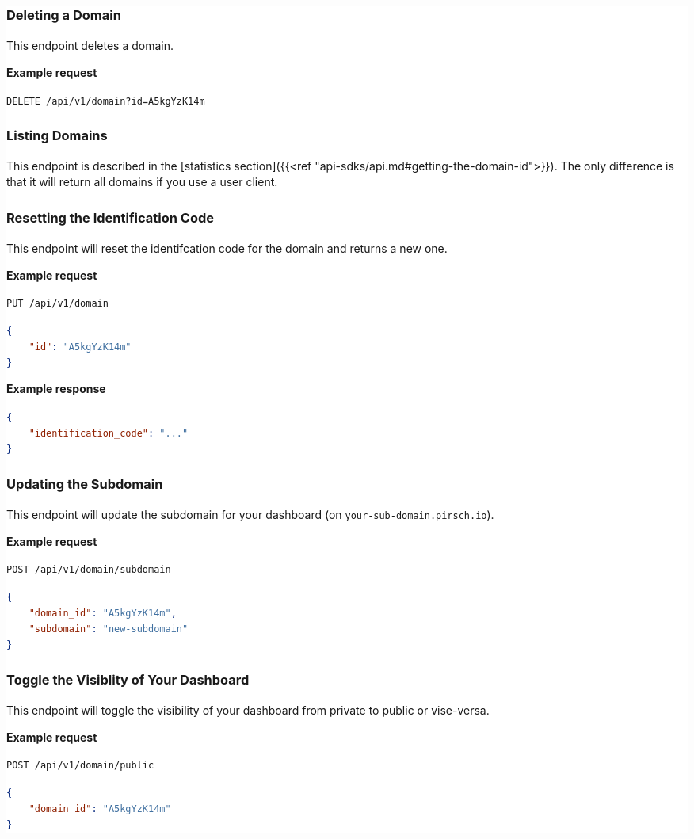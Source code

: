 ### Deleting a Domain

This endpoint deletes a domain.

**Example request**

`DELETE /api/v1/domain?id=A5kgYzK14m`

### Listing Domains

This endpoint is described in the [statistics section]({{<ref "api-sdks/api.md#getting-the-domain-id">}}). The only difference is that it will return all domains if you use a user client.

### Resetting the Identification Code

This endpoint will reset the identifcation code for the domain and returns a new one.

**Example request**

`PUT /api/v1/domain`

```JSON
{
    "id": "A5kgYzK14m"
}
```

**Example response**

```JSON
{
    "identification_code": "..."
}
```

### Updating the Subdomain

This endpoint will update the subdomain for your dashboard (on `your-sub-domain.pirsch.io`).

**Example request**

`POST /api/v1/domain/subdomain`

```JSON
{
    "domain_id": "A5kgYzK14m",
    "subdomain": "new-subdomain"
}
```

### Toggle the Visiblity of Your Dashboard

This endpoint will toggle the visibility of your dashboard from private to public or vise-versa.

**Example request**

`POST /api/v1/domain/public`

```JSON
{
    "domain_id": "A5kgYzK14m"
}
```
